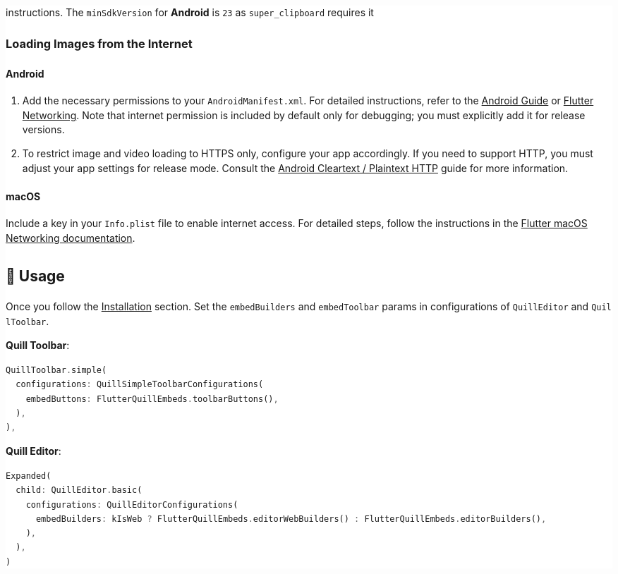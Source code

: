    instructions.
   The `minSdkVersion` for **Android** is `23` as `super_clipboard` requires it

### Loading Images from the Internet

#### Android

1. Add the necessary permissions to your `AndroidManifest.xml`. For detailed instructions, refer to
   the [Android Guide](https://developer.android.com/training/basics/network-ops/connecting)
   or [Flutter Networking](https://docs.flutter.dev/data-and-backend/networking#android). Note that internet permission
   is included by default only for debugging; you must explicitly add it for release versions.

2. To restrict image and video loading to HTTPS only, configure your app accordingly.
   If you need to support HTTP, you must adjust your app settings for release mode. Consult
   the [Android Cleartext / Plaintext HTTP](https://developer.android.com/privacy-and-security/risks/cleartext-communications)
   guide
   for more information.

#### macOS

Include a key in your `Info.plist` file to enable internet access.
For detailed steps, follow the instructions in
the [Flutter macOS Networking documentation](https://docs.flutter.dev/data-and-backend/networking#macos).

## 🚀 Usage

Once you follow the [Installation](#-installation) section.
Set the `embedBuilders` and `embedToolbar` params in configurations of `QuillEditor` and `QuillToolbar`.

**Quill Toolbar**:

```dart
QuillToolbar.simple(
  configurations: QuillSimpleToolbarConfigurations(
    embedButtons: FlutterQuillEmbeds.toolbarButtons(),
  ),
),
```

**Quill Editor**:

```dart
Expanded(
  child: QuillEditor.basic(
    configurations: QuillEditorConfigurations(
      embedBuilders: kIsWeb ? FlutterQuillEmbeds.editorWebBuilders() : FlutterQuillEmbeds.editorBuilders(),
    ),
  ),
)
```
